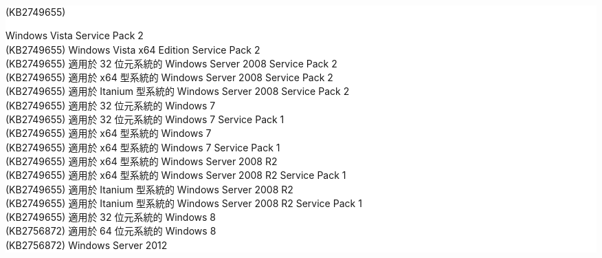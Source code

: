 (KB2749655)</td>
</tr>
<tr class="odd">
<td style="border:1px solid black;">Windows Vista Service Pack 2<br />
(KB2749655)</td>
</tr>
<tr class="even">
<td style="border:1px solid black;">Windows Vista x64 Edition Service Pack 2<br />
(KB2749655)</td>
</tr>
<tr class="odd">
<td style="border:1px solid black;">適用於 32 位元系統的 Windows Server 2008 Service Pack 2<br />
(KB2749655)</td>
</tr>
<tr class="even">
<td style="border:1px solid black;">適用於 x64 型系統的 Windows Server 2008 Service Pack 2<br />
(KB2749655)</td>
</tr>
<tr class="odd">
<td style="border:1px solid black;">適用於 Itanium 型系統的 Windows Server 2008 Service Pack 2<br />
(KB2749655)</td>
</tr>
<tr class="even">
<td style="border:1px solid black;">適用於 32 位元系統的 Windows 7<br />
(KB2749655)</td>
</tr>
<tr class="odd">
<td style="border:1px solid black;">適用於 32 位元系統的 Windows 7 Service Pack 1<br />
(KB2749655)</td>
</tr>
<tr class="even">
<td style="border:1px solid black;">適用於 x64 型系統的 Windows 7<br />
(KB2749655)</td>
</tr>
<tr class="odd">
<td style="border:1px solid black;">適用於 x64 型系統的 Windows 7 Service Pack 1<br />
(KB2749655)</td>
</tr>
<tr class="even">
<td style="border:1px solid black;">適用於 x64 型系統的 Windows Server 2008 R2<br />
(KB2749655)</td>
</tr>
<tr class="odd">
<td style="border:1px solid black;">適用於 x64 型系統的 Windows Server 2008 R2 Service Pack 1<br />
(KB2749655)</td>
</tr>
<tr class="even">
<td style="border:1px solid black;">適用於 Itanium 型系統的 Windows Server 2008 R2<br />
(KB2749655)</td>
</tr>
<tr class="odd">
<td style="border:1px solid black;">適用於 Itanium 型系統的 Windows Server 2008 R2 Service Pack 1<br />
(KB2749655)</td>
</tr>
<tr class="even">
<td style="border:1px solid black;">適用於 32 位元系統的 Windows 8<br />
(KB2756872)</td>
</tr>
<tr class="odd">
<td style="border:1px solid black;">適用於 64 位元系統的 Windows 8<br />
(KB2756872)</td>
</tr>
<tr class="even">
<td style="border:1px solid black;">Windows Server 2012<br />